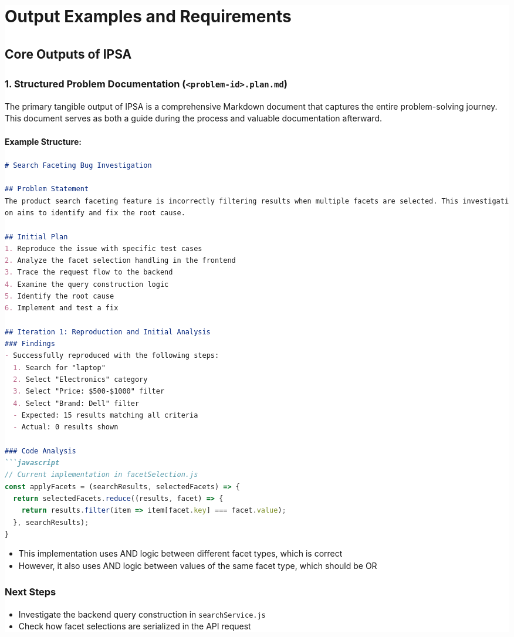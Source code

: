 # Output Examples and Requirements

## Core Outputs of IPSA

### 1. Structured Problem Documentation (`<problem-id>.plan.md`)

The primary tangible output of IPSA is a comprehensive Markdown document that captures the entire problem-solving journey. This document serves as both a guide during the process and valuable documentation afterward.

#### Example Structure:
```markdown
# Search Faceting Bug Investigation

## Problem Statement
The product search faceting feature is incorrectly filtering results when multiple facets are selected. This investigation aims to identify and fix the root cause.

## Initial Plan
1. Reproduce the issue with specific test cases
2. Analyze the facet selection handling in the frontend
3. Trace the request flow to the backend
4. Examine the query construction logic
5. Identify the root cause
6. Implement and test a fix

## Iteration 1: Reproduction and Initial Analysis
### Findings
- Successfully reproduced with the following steps:
  1. Search for "laptop"
  2. Select "Electronics" category
  3. Select "Price: $500-$1000" filter
  4. Select "Brand: Dell" filter
  - Expected: 15 results matching all criteria
  - Actual: 0 results shown

### Code Analysis
```javascript
// Current implementation in facetSelection.js
const applyFacets = (searchResults, selectedFacets) => {
  return selectedFacets.reduce((results, facet) => {
    return results.filter(item => item[facet.key] === facet.value);
  }, searchResults);
}
```
- This implementation uses AND logic between different facet types, which is correct
- However, it also uses AND logic between values of the same facet type, which should be OR

### Next Steps
- Investigate the backend query construction in `searchService.js`
- Check how facet selections are serialized in the API request
